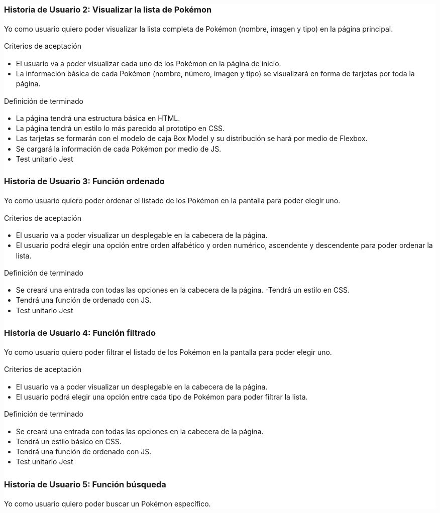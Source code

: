 ### Historia de Usuario 2: Visualizar la lista de Pokémon

Yo como usuario quiero poder visualizar la lista completa de Pokémon (nombre, imagen y tipo) en la página principal.

Criterios de aceptación

- El usuario va a poder visualizar cada uno de los Pokémon en la página de inicio.
- La información básica de cada Pokémon (nombre, número, imagen y tipo) se visualizará en forma de tarjetas por toda la página.

Definición de terminado

- La página tendrá una estructura básica en HTML.
- La página tendrá un estilo lo más parecido al prototipo en CSS.
- Las tarjetas se formarán con el modelo de caja Box Model y su distribución se hará por medio de Flexbox.
- Se cargará la información de cada Pokémon por medio de JS.
- Test unitario Jest


### Historia de Usuario 3: Función ordenado

Yo como usuario quiero poder ordenar el listado de los Pokémon en la pantalla para poder elegir uno.

Criterios de aceptación

- El usuario va a poder visualizar un desplegable en la cabecera de la página.
- El usuario podrá elegir una opción entre orden alfabético y orden numérico, ascendente y descendente para poder ordenar la lista.

Definición de terminado

- Se creará una entrada con todas las opciones en la cabecera de la página.
-Tendrá un estilo en CSS.
- Tendrá una función de ordenado con JS.
- Test unitario Jest

### Historia de Usuario 4: Función filtrado

Yo como usuario quiero poder filtrar el listado de los Pokémon en la pantalla para poder elegir uno.

Criterios de aceptación

- El usuario va a poder visualizar un desplegable en la cabecera de la página.
- El usuario podrá elegir una opción entre cada tipo de Pokémon para poder filtrar la lista.

Definición de terminado

- Se creará una entrada con todas las opciones en la cabecera de la página.
- Tendrá un estilo básico en CSS.
- Tendrá una función de ordenado con JS.
- Test unitario Jest

### Historia de Usuario 5: Función búsqueda
Yo como usuario quiero poder buscar un Pokémon específico.
